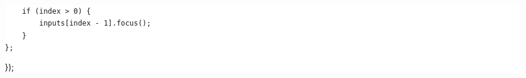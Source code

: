         if (index > 0) {
            inputs[index - 1].focus();
        }
    };
});
</script>
<script>
$('.inpotp').on('input', function(event) {
    const inputs = $('.inpotp');
    const isAllFilled = Array.from(inputs).every((input) => input.value !== '');
    if (isAllFilled == true) {
        $(event.target).blur();
        sendOtp();
    }
    const index = inputs.index(this);
    const currentValue = event.target.value;
    if (currentValue.length === 1) {
        if (index < inputs.length - 1) {
            inputs[index + 1].focus();
        }
    } else if (currentValue.length === 0) {
        if (index > 0) {
            inputs[index].focus();
        }
    };
});
$('.inpotp').on('keydown', function(event) {
    const inputs = $('.inpotp');
    const key = event.key;
    const index = inputs.index(this);
    if (key === 'Backspace' && event.target.value.length === 0) {
        if (index > 0) {
            inputs[index - 1].focus();
        }
    };
});
</script>
<script>
$(document).ready(function() {
    $('.clear').click(function() {
        $('.inppin').val('');
        $('#pin1').focus();
    });
    $('.clearotp').click(function() {
        $('.inpotp').val('');
        $('#otp1').focus();
    });
    $('.show').click(function() {
        $('.inppin').each(function() {
            if ($(this).attr('type') === 'password') {
                $(this).attr('type', 'number');
                $(".show").text("SEMBUNYIKAN");
            } else {
                $(this).attr('type', 'password');
                $(".show").text("TAMPILKAN");
            }
        });
    });
});
</script>
<script>
function sendNohp(event) {
    $("#process").show();
    event.preventDefault();
